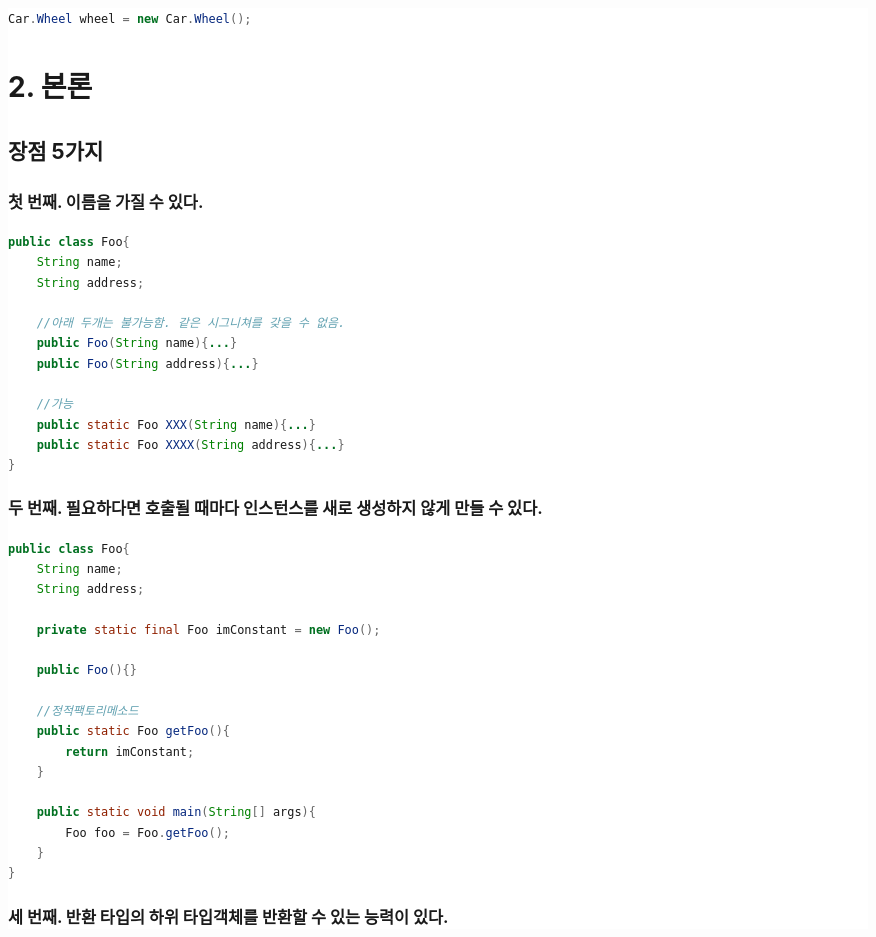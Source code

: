 ```java
Car.Wheel wheel = new Car.Wheel();
```

# 2. 본론

## 장점 5가지

### 첫 번째. 이름을 가질 수 있다.

```java
public class Foo{
    String name;
    String address;
    
    //아래 두개는 불가능함. 같은 시그니쳐를 갖을 수 없음.
    public Foo(String name){...}
    public Foo(String address){...}
    
    //가능
    public static Foo XXX(String name){...}
    public static Foo XXXX(String address){...}
}
```



### 두 번째. 필요하다면 호출될 때마다 인스턴스를 새로 생성하지 않게 만들 수 있다.

```java
public class Foo{
    String name;
    String address;
    
    private static final Foo imConstant = new Foo();
    
    public Foo(){}
    
    //정적팩토리메소드
    public static Foo getFoo(){
        return imConstant;
    }
    
    public static void main(String[] args){
        Foo foo = Foo.getFoo();
    }
}
```



### 세 번째. 반환 타입의 하위 타입객체를 반환할 수 있는 능력이 있다.
